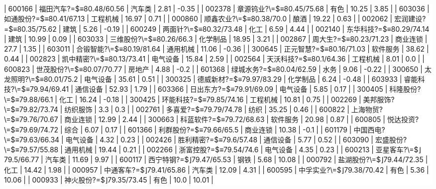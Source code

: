 | 600166 | 福田汽车?\=$≡80.48/60.56 |   汽车类   |    2.81   | -0.35  |
| 002378 | 章源钨业?\=$≡80.45/75.68 |    有色    |   10.25   |  3.85  |
| 603036 | 如通股份?\=$≡80.41/67.13 |  工程机械  |   16.97   |  0.71  |
| 000860 | 顺鑫农业?\=$≡80.38/70.0  |    酿酒    |   19.22   |  0.63  |
| 002062 | 宏润建设?\=$≡80.35/75.62 |    建筑    |    5.26   | -0.19  |
| 600249 |  两面针?\=$≡80.32/73.48  |    化工    |    6.59   |  4.44  |
| 002140 | 东华科技?\=$≡80.29/74.14 |    建筑    |   10.99   |  0.09  |
| 603033 | 三维股份?\=$≡80.26/66.3  |  化学制品  |   18.95   |  3.21  |
| 002867 |  周大生?\=$≡80.23/71.23  |  商业连锁  |    27.7   |  1.35  |
| 603011 | 合锻智能?\=$≡80.19/81.64 |  通用机械  |   11.06   | -0.36  |
| 300645 | 正元智慧?\=$≡80.16/71.03 |  软件服务  |   38.62   |  0.44  |
| 002823 | 凯中精密?\=$≡80.13/73.41 |  电气设备  |   15.84   |  2.59  |
| 002564 | 天沃科技?\=$≡80.1/64.36  |  工程机械  |    8.01   |  0.0   |
| 600823 | 世茂股份?\=$≡80.07/70.77 |   房地产   |    4.88   |  -0.2  |
| 601368 | 绿城水务?\=$≡80.04/62.59 |    水务    |    9.06   | -0.22  |
| 300650 | 太龙照明?\=$≡80.01/75.2  |  电气设备  |   35.61   |  0.51  |
| 300325 | 德威新材?\=$≡79.97/83.29 |  化学制品  |    6.24   | -0.48  |
| 603933 | 睿能科技?\=$≡79.94/69.41 |  通信设备  |   52.93   |  1.79  |
| 603366 | 日出东方?\=$≡79.91/69.09 |  电气设备  |    5.85   |  0.17  |
| 300405 | 科隆股份?\=$≡79.88/66.1  |    化工    |   16.24   | -0.18  |
| 300425 | 环能科技?\=$≡79.85/74.16 |  工程机械  |   10.81   |  0.75  |
| 002269 | 美邦服饰?\=$≡79.82/73.74 |  纺织服饰  |    3.3    |  0.3   |
| 002761 |  多喜爱?\=$≡79.79/74.78  |    纺织    |   35.25   |  0.46  |
| 600822 | 上海物贸?\=$≡79.76/70.67 |  商业连锁  |   12.99   |  2.44  |
| 300663 | 科蓝软件?\=$≡79.72/68.63 |  软件服务  |   20.98   |  0.87  |
| 600805 | 悦达投资?\=$≡79.69/74.72 |    综合    |    6.07   |  0.17  |
| 601366 | 利群股份?\=$≡79.66/65.5  |  商业连锁  |   10.38   |  -0.1  |
| 601179 | 中国西电?\=$≡79.63/66.34 |  电气设备  |    4.32   |  0.23  |
| 002426 | 胜利精密?\=$≡79.6/57.48  |  通信设备  |    5.77   |  0.52  |
| 603090 | 宏盛股份?\=$≡79.57/55.88 |  通用机械  |   19.44   |  0.21  |
| 002266 | 浙富控股?\=$≡79.54/74.6  |  电气设备  |    4.35   |  0.23  |
| 600213 | 亚星客车?\=$⌋79.5/66.77  |   汽车类   |   11.69   |  9.97  |
| 600117 | 西宁特钢?\=$⌋79.47/65.53 |    钢铁    |    5.68   | 10.08  |
| 000792 | 盐湖股份?\=$⌋79.44/72.35 |    化工    |   14.42   |  1.98  |
| 000957 | 中通客车?\=$⌋79.41/65.86 |   汽车类   |   12.09   |  4.31  |
| 600595 | 中孚实业?\=$⌋79.38/70.42 |    有色    |    5.36   | 10.06  |
| 000933 | 神火股份?\=$⌋79.35/73.45 |    有色    |    10.0   | 10.01  |